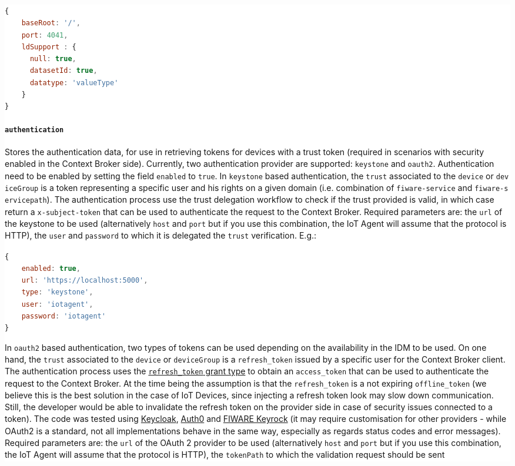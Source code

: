 ```javascript
{
    baseRoot: '/',
    port: 4041,
    ldSupport : {
      null: true,
      datasetId: true,
      datatype: 'valueType'
    }
}
```

#### `authentication`

Stores the authentication data, for use in retrieving tokens for devices with a trust token (required in scenarios with
security enabled in the Context Broker side). Currently, two authentication provider are supported: `keystone` and
`oauth2`. Authentication need to be enabled by setting the field `enabled` to `true`. In `keystone` based
authentication, the `trust` associated to the `device` or `deviceGroup` is a token representing a specific user and his
rights on a given domain (i.e. combination of `fiware-service` and `fiware-servicepath`). The authentication process use
the trust delegation workflow to check if the trust provided is valid, in which case return a `x-subject-token` that can
be used to authenticate the request to the Context Broker. Required parameters are: the `url` of the keystone to be used
(alternatively `host` and `port` but if you use this combination, the IoT Agent will assume that the protocol is HTTP),
the `user` and `password` to which it is delegated the `trust` verification. E.g.:

```javascript
{
    enabled: true,
    url: 'https://localhost:5000',
    type: 'keystone',
    user: 'iotagent',
    password: 'iotagent'
}
```

In `oauth2` based authentication, two types of tokens can be used depending on the availability in the IDM to be used.
On one hand, the `trust` associated to the `device` or `deviceGroup` is a `refresh_token` issued by a specific user for
the Context Broker client. The authentication process uses the
[`refresh_token` grant type](https://tools.ietf.org/html/rfc6749#section-1.5) to obtain an `access_token` that can be
used to authenticate the request to the Context Broker. At the time being the assumption is that the `refresh_token` is
a not expiring `offline_token` (we believe this is the best solution in the case of IoT Devices, since injecting a
refresh token look may slow down communication. Still, the developer would be able to invalidate the refresh token on
the provider side in case of security issues connected to a token). The code was tested using
[Keycloak](http://www.keycloak.org), [Auth0](https://auth0.com) and [FIWARE Keyrock](https://github.com/ging/fiware-idm)
(it may require customisation for other providers - while OAuth2 is a standard, not all implementations behave in the
same way, especially as regards status codes and error messages). Required parameters are: the `url` of the OAuth 2
provider to be used (alternatively `host` and `port` but if you use this combination, the IoT Agent will assume that the
protocol is HTTP), the `tokenPath` to which the validation request should be sent